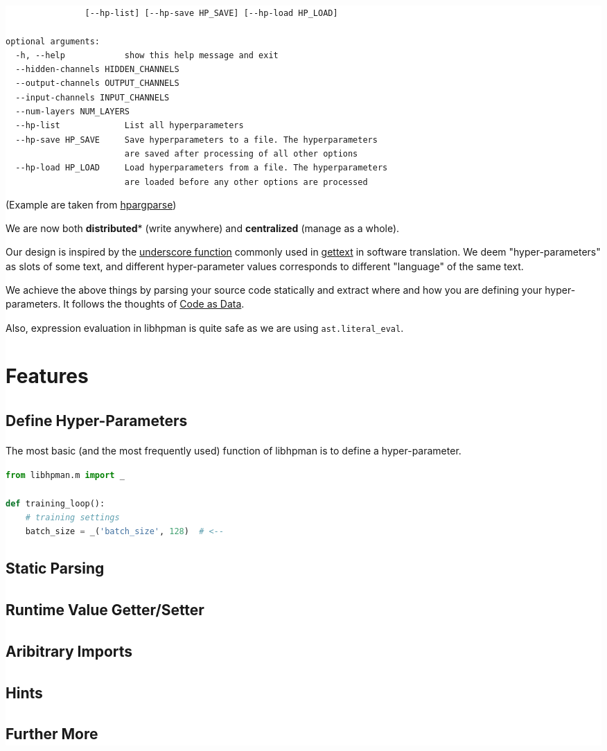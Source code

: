 ```
                [--hp-list] [--hp-save HP_SAVE] [--hp-load HP_LOAD]

optional arguments:
  -h, --help            show this help message and exit
  --hidden-channels HIDDEN_CHANNELS
  --output-channels OUTPUT_CHANNELS
  --input-channels INPUT_CHANNELS
  --num-layers NUM_LAYERS
  --hp-list             List all hyperparameters
  --hp-save HP_SAVE     Save hyperparameters to a file. The hyperparameters
                        are saved after processing of all other options
  --hp-load HP_LOAD     Load hyperparameters from a file. The hyperparameters
                        are loaded before any other options are processed
```
(Example are taken from [hpargparse](TODO:link-to-hp-cli))

We are now both **distributed*** (write anywhere) and **centralized** (manage as a whole).

Our design is inspired by the [underscore
function](https://www.gnu.org/software/gettext/manual/html_node/Mark-Keywords.html)
commonly used in [gettext](https://www.gnu.org/software/gettext/) in software
translation. We deem "hyper-parameters" as slots of some text, and different
hyper-parameter values corresponds to different "language" of the same text.

We achieve the above things by parsing your source code statically and extract
where and how you are defining your hyper-parameters. It follows the thoughts
of [Code as Data](https://en.wikipedia.org/wiki/Code_as_data).

Also, expression evaluation in libhpman is quite safe as we are using
`ast.literal_eval`.


# Features
## Define Hyper-Parameters
The most basic (and the most frequently used) function  of libhpman is to
define a hyper-parameter. 
```python
from libhpman.m import _

def training_loop():
    # training settings 
    batch_size = _('batch_size', 128)  # <-- 
```

## Static Parsing
## Runtime Value Getter/Setter
## Aribitrary Imports
## Hints
## Further More
